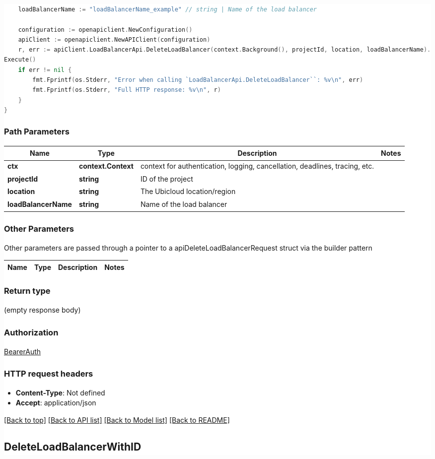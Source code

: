 ```go
    loadBalancerName := "loadBalancerName_example" // string | Name of the load balancer

    configuration := openapiclient.NewConfiguration()
    apiClient := openapiclient.NewAPIClient(configuration)
    r, err := apiClient.LoadBalancerApi.DeleteLoadBalancer(context.Background(), projectId, location, loadBalancerName).Execute()
    if err != nil {
        fmt.Fprintf(os.Stderr, "Error when calling `LoadBalancerApi.DeleteLoadBalancer``: %v\n", err)
        fmt.Fprintf(os.Stderr, "Full HTTP response: %v\n", r)
    }
}
```

### Path Parameters


Name | Type | Description  | Notes
------------- | ------------- | ------------- | -------------
**ctx** | **context.Context** | context for authentication, logging, cancellation, deadlines, tracing, etc.
**projectId** | **string** | ID of the project | 
**location** | **string** | The Ubicloud location/region | 
**loadBalancerName** | **string** | Name of the load balancer | 

### Other Parameters

Other parameters are passed through a pointer to a apiDeleteLoadBalancerRequest struct via the builder pattern


Name | Type | Description  | Notes
------------- | ------------- | ------------- | -------------




### Return type

 (empty response body)

### Authorization

[BearerAuth](../README.md#BearerAuth)

### HTTP request headers

- **Content-Type**: Not defined
- **Accept**: application/json

[[Back to top]](#) [[Back to API list]](../README.md#documentation-for-api-endpoints)
[[Back to Model list]](../README.md#documentation-for-models)
[[Back to README]](../README.md)


## DeleteLoadBalancerWithID
